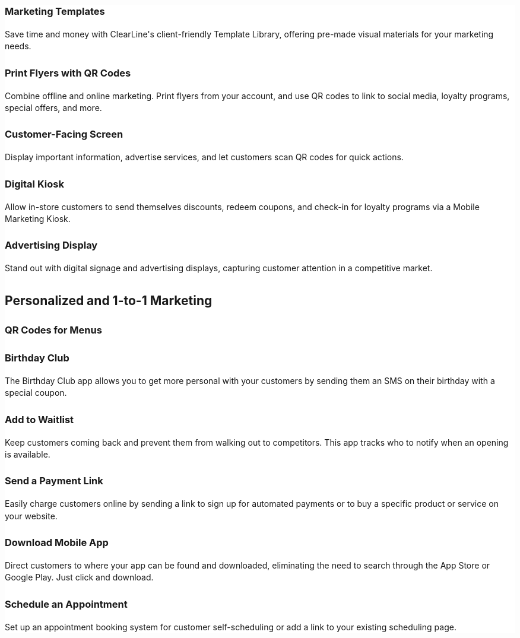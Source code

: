 ### Marketing Templates

Save time and money with ClearLine's client-friendly Template Library, offering pre-made visual materials for your marketing needs.

### Print Flyers with QR Codes

Combine offline and online marketing. Print flyers from your account, and use QR codes to link to social media, loyalty programs, special offers, and more.

### Customer-Facing Screen

Display important information, advertise services, and let customers scan QR codes for quick actions.

### Digital Kiosk

Allow in-store customers to send themselves discounts, redeem coupons, and check-in for loyalty programs via a Mobile Marketing Kiosk.

### Advertising Display

Stand out with digital signage and advertising displays, capturing customer attention in a competitive market.

## Personalized and 1-to-1 Marketing

### QR Codes for Menus

### Birthday Club

The Birthday Club app allows you to get more personal with your customers by sending them an SMS on their birthday with a special coupon.

### Add to Waitlist

Keep customers coming back and prevent them from walking out to competitors. This app tracks who to notify when an opening is available.

### Send a Payment Link

Easily charge customers online by sending a link to sign up for automated payments or to buy a specific product or service on your website.

### Download Mobile App

Direct customers to where your app can be found and downloaded, eliminating the need to search through the App Store or Google Play. Just click and download.

### Schedule an Appointment

Set up an appointment booking system for customer self-scheduling or add a link to your existing scheduling page.
